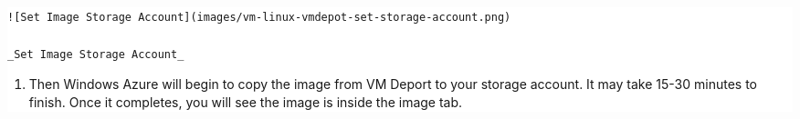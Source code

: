 	![Set Image Storage Account](images/vm-linux-vmdepot-set-storage-account.png)

	_Set Image Storage Account_

1. Then Windows Azure will begin to copy the image from VM Deport to your storage account. It may take 15-30 minutes to finish. Once it completes, you will see the image is inside the image tab.
